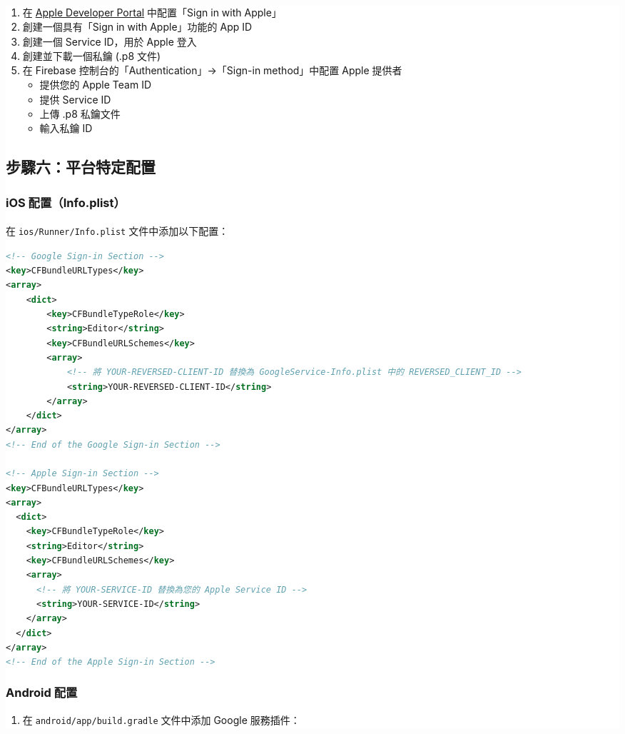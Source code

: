 1. 在 [Apple Developer Portal](https://developer.apple.com/) 中配置「Sign in with Apple」
2. 創建一個具有「Sign in with Apple」功能的 App ID
3. 創建一個 Service ID，用於 Apple 登入
4. 創建並下載一個私鑰 (.p8 文件)
5. 在 Firebase 控制台的「Authentication」→「Sign-in method」中配置 Apple 提供者
   - 提供您的 Apple Team ID
   - 提供 Service ID
   - 上傳 .p8 私鑰文件
   - 輸入私鑰 ID

## 步驟六：平台特定配置

### iOS 配置（Info.plist）

在 `ios/Runner/Info.plist` 文件中添加以下配置：

```xml
<!-- Google Sign-in Section -->
<key>CFBundleURLTypes</key>
<array>
	<dict>
		<key>CFBundleTypeRole</key>
		<string>Editor</string>
		<key>CFBundleURLSchemes</key>
		<array>
			<!-- 將 YOUR-REVERSED-CLIENT-ID 替換為 GoogleService-Info.plist 中的 REVERSED_CLIENT_ID -->
			<string>YOUR-REVERSED-CLIENT-ID</string>
		</array>
	</dict>
</array>
<!-- End of the Google Sign-in Section -->

<!-- Apple Sign-in Section -->
<key>CFBundleURLTypes</key>
<array>
  <dict>
    <key>CFBundleTypeRole</key>
    <string>Editor</string>
    <key>CFBundleURLSchemes</key>
    <array>
      <!-- 將 YOUR-SERVICE-ID 替換為您的 Apple Service ID -->
      <string>YOUR-SERVICE-ID</string>
    </array>
  </dict>
</array>
<!-- End of the Apple Sign-in Section -->
```

### Android 配置

1. 在 `android/app/build.gradle` 文件中添加 Google 服務插件：
